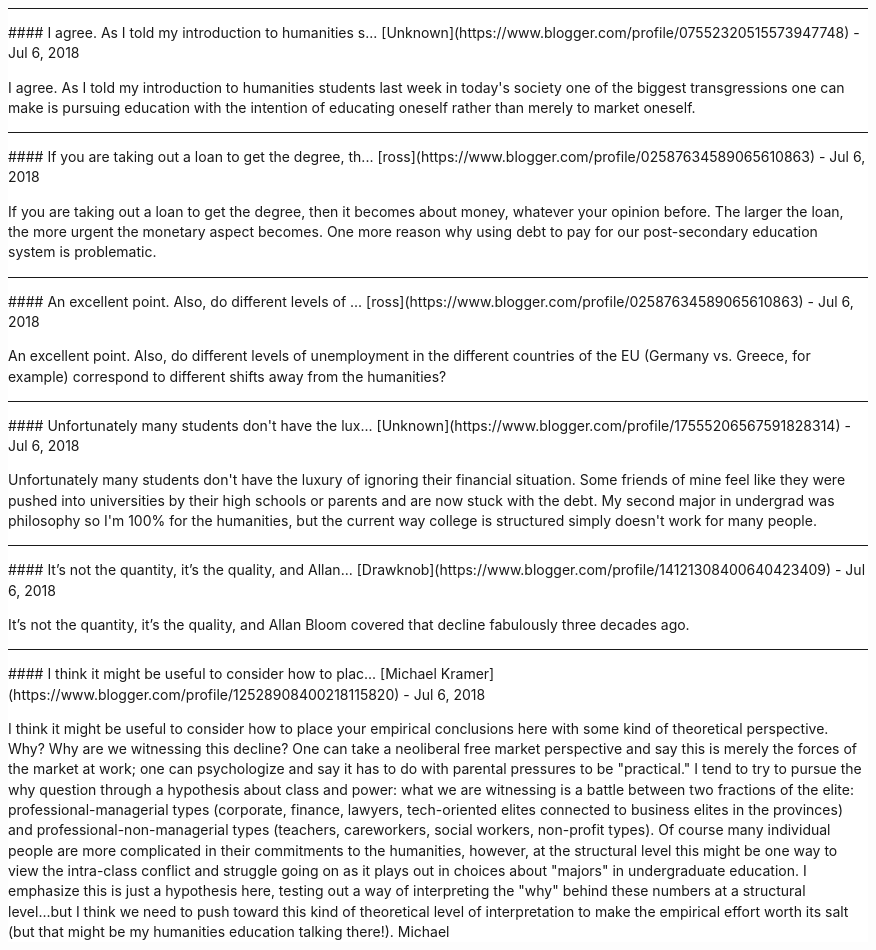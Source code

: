 <hr />
#### I agree. As I told my introduction to humanities s...
[Unknown](https://www.blogger.com/profile/07552320515573947748) - <time datetime="2018-07-28T11:18:31.209-04:00">Jul 6, 2018</time>

I agree. As I told my introduction to humanities students last week in today's society one of the biggest transgressions one can make is pursuing education with the intention of educating oneself rather than merely to market oneself.

<hr />
#### If you are taking out a loan to get the degree, th...
[ross](https://www.blogger.com/profile/02587634589065610863) - <time datetime="2018-07-28T14:49:44.894-04:00">Jul 6, 2018</time>

If you are taking out a loan to get the degree, then it becomes about money, whatever your opinion before. The larger the loan, the more urgent the monetary aspect becomes. One more reason why using debt to pay for our post-secondary education system is problematic.

<hr />
#### An excellent point. Also, do different levels of ...
[ross](https://www.blogger.com/profile/02587634589065610863) - <time datetime="2018-07-28T14:51:32.803-04:00">Jul 6, 2018</time>

An excellent point. Also, do different levels of unemployment in the different countries of the EU (Germany vs. Greece, for example) correspond to different shifts away from the humanities?

<hr />
#### Unfortunately many students don't have the lux...
[Unknown](https://www.blogger.com/profile/17555206567591828314) - <time datetime="2018-07-28T15:12:46.808-04:00">Jul 6, 2018</time>

Unfortunately many students don't have the luxury of ignoring their financial situation. Some friends of mine feel like they were pushed into universities by their high schools or parents and are now stuck with the debt. My second major in undergrad was philosophy so I'm 100% for the humanities, but the current way college is structured simply doesn't work for many people.

<hr />
#### It’s not the quantity, it’s the quality, and Allan...
[Drawknob](https://www.blogger.com/profile/14121308400640423409) - <time datetime="2018-07-28T16:58:03.711-04:00">Jul 6, 2018</time>

It’s not the quantity, it’s the quality, and Allan Bloom covered that decline fabulously three decades ago.

<hr />
#### I think it might be useful to consider how to plac...
[Michael Kramer](https://www.blogger.com/profile/12528908400218115820) - <time datetime="2018-07-28T17:19:07.750-04:00">Jul 6, 2018</time>

I think it might be useful to consider how to place your empirical conclusions here with some kind of theoretical perspective. Why? Why are we witnessing this decline? One can take a neoliberal free market perspective and say this is merely the forces of the market at work; one can psychologize and say it has to do with parental pressures to be "practical." I tend to try to pursue the why question through a hypothesis about class and power: what we are witnessing is a battle between two fractions of the elite: professional-managerial types (corporate, finance, lawyers, tech-oriented elites connected to business elites in the provinces) and professional-non-managerial types (teachers, careworkers, social workers, non-profit types). Of course many individual people are more complicated in their commitments to the humanities, however, at the structural level this might be one way to view the intra-class conflict and struggle going on as it plays out in choices about "majors" in undergraduate education. I emphasize this is just a hypothesis here, testing out a way of interpreting the "why" behind these numbers at a structural level...but I think we need to push toward this kind of theoretical level of interpretation to make the empirical effort worth its salt (but that might be my humanities education talking there!). Michael
